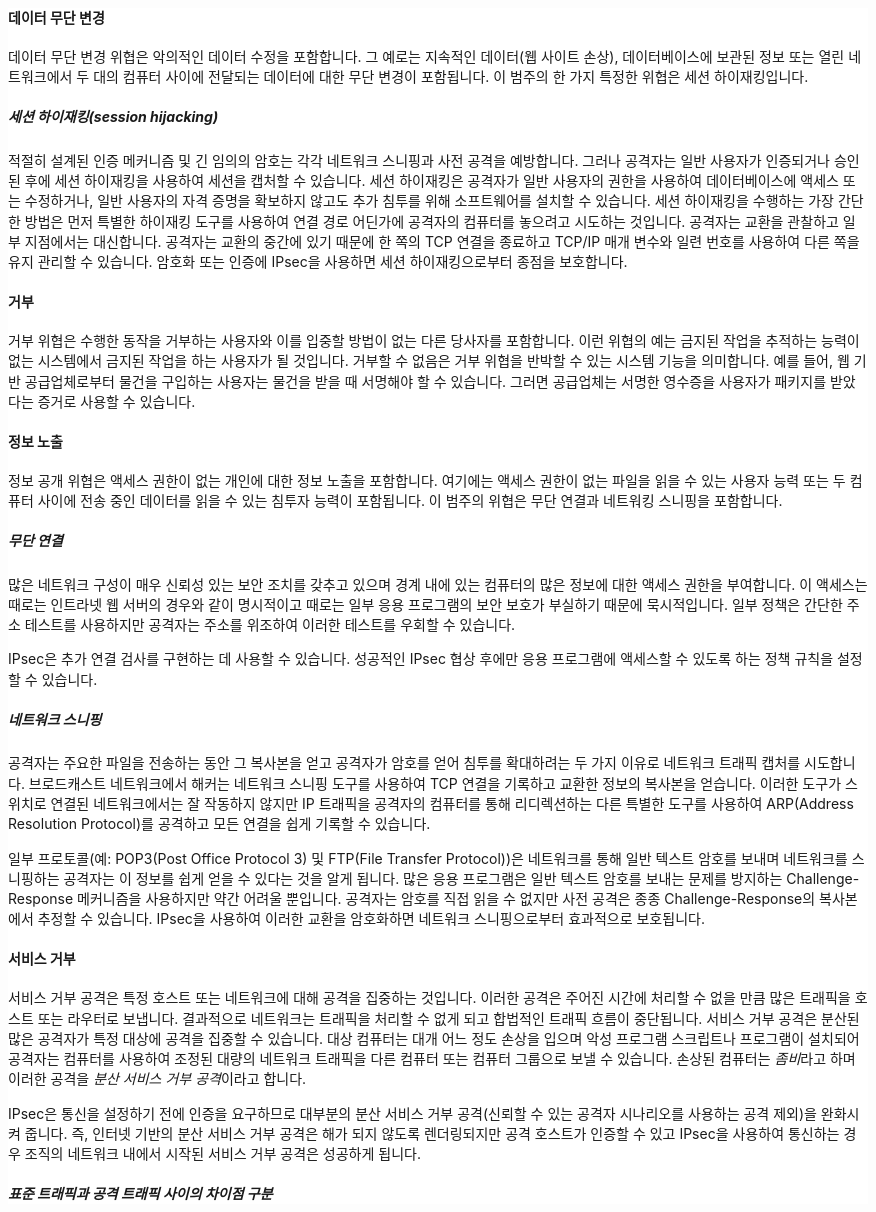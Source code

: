 #### 데이터 무단 변경

데이터 무단 변경 위협은 악의적인 데이터 수정을 포함합니다. 그 예로는 지속적인 데이터(웹 사이트 손상), 데이터베이스에 보관된 정보 또는 열린 네트워크에서 두 대의 컴퓨터 사이에 전달되는 데이터에 대한 무단 변경이 포함됩니다. 이 범주의 한 가지 특정한 위협은 세션 하이재킹입니다.

##### 세션 하이재킹(session hijacking)

적절히 설계된 인증 메커니즘 및 긴 임의의 암호는 각각 네트워크 스니핑과 사전 공격을 예방합니다. 그러나 공격자는 일반 사용자가 인증되거나 승인된 후에 세션 하이재킹을 사용하여 세션을 캡처할 수 있습니다. 세션 하이재킹은 공격자가 일반 사용자의 권한을 사용하여 데이터베이스에 액세스 또는 수정하거나, 일반 사용자의 자격 증명을 확보하지 않고도 추가 침투를 위해 소프트웨어를 설치할 수 있습니다. 세션 하이재킹을 수행하는 가장 간단한 방법은 먼저 특별한 하이재킹 도구를 사용하여 연결 경로 어딘가에 공격자의 컴퓨터를 놓으려고 시도하는 것입니다. 공격자는 교환을 관찰하고 일부 지점에서는 대신합니다. 공격자는 교환의 중간에 있기 때문에 한 쪽의 TCP 연결을 종료하고 TCP/IP 매개 변수와 일련 번호를 사용하여 다른 쪽을 유지 관리할 수 있습니다. 암호화 또는 인증에 IPsec을 사용하면 세션 하이재킹으로부터 종점을 보호합니다.

#### 거부

거부 위협은 수행한 동작을 거부하는 사용자와 이를 입중할 방법이 없는 다른 당사자를 포함합니다. 이런 위협의 예는 금지된 작업을 추적하는 능력이 없는 시스템에서 금지된 작업을 하는 사용자가 될 것입니다. 거부할 수 없음은 거부 위협을 반박할 수 있는 시스템 기능을 의미합니다. 예를 들어, 웹 기반 공급업체로부터 물건을 구입하는 사용자는 물건을 받을 때 서명해야 할 수 있습니다. 그러면 공급업체는 서명한 영수증을 사용자가 패키지를 받았다는 증거로 사용할 수 있습니다.

#### 정보 노출

정보 공개 위협은 액세스 권한이 없는 개인에 대한 정보 노출을 포함합니다. 여기에는 액세스 권한이 없는 파일을 읽을 수 있는 사용자 능력 또는 두 컴퓨터 사이에 전송 중인 데이터를 읽을 수 있는 침투자 능력이 포함됩니다. 이 범주의 위협은 무단 연결과 네트워킹 스니핑을 포함합니다.

##### 무단 연결

많은 네트워크 구성이 매우 신뢰성 있는 보안 조치를 갖추고 있으며 경계 내에 있는 컴퓨터의 많은 정보에 대한 액세스 권한을 부여합니다. 이 액세스는 때로는 인트라넷 웹 서버의 경우와 같이 명시적이고 때로는 일부 응용 프로그램의 보안 보호가 부실하기 때문에 묵시적입니다. 일부 정책은 간단한 주소 테스트를 사용하지만 공격자는 주소를 위조하여 이러한 테스트를 우회할 수 있습니다.

IPsec은 추가 연결 검사를 구현하는 데 사용할 수 있습니다. 성공적인 IPsec 협상 후에만 응용 프로그램에 액세스할 수 있도록 하는 정책 규칙을 설정할 수 있습니다.

##### 네트워크 스니핑

공격자는 주요한 파일을 전송하는 동안 그 복사본을 얻고 공격자가 암호를 얻어 침투를 확대하려는 두 가지 이유로 네트워크 트래픽 캡처를 시도합니다. 브로드캐스트 네트워크에서 해커는 네트워크 스니핑 도구를 사용하여 TCP 연결을 기록하고 교환한 정보의 복사본을 얻습니다. 이러한 도구가 스위치로 연결된 네트워크에서는 잘 작동하지 않지만 IP 트래픽을 공격자의 컴퓨터를 통해 리디렉션하는 다른 특별한 도구를 사용하여 ARP(Address Resolution Protocol)를 공격하고 모든 연결을 쉽게 기록할 수 있습니다.

일부 프로토콜(예: POP3(Post Office Protocol 3) 및 FTP(File Transfer Protocol))은 네트워크를 통해 일반 텍스트 암호를 보내며 네트워크를 스니핑하는 공격자는 이 정보를 쉽게 얻을 수 있다는 것을 알게 됩니다. 많은 응용 프로그램은 일반 텍스트 암호를 보내는 문제를 방지하는 Challenge-Response 메커니즘을 사용하지만 약간 어려울 뿐입니다. 공격자는 암호를 직접 읽을 수 없지만 사전 공격은 종종 Challenge-Response의 복사본에서 추정할 수 있습니다. IPsec을 사용하여 이러한 교환을 암호화하면 네트워크 스니핑으로부터 효과적으로 보호됩니다.

#### 서비스 거부

서비스 거부 공격은 특정 호스트 또는 네트워크에 대해 공격을 집중하는 것입니다. 이러한 공격은 주어진 시간에 처리할 수 없을 만큼 많은 트래픽을 호스트 또는 라우터로 보냅니다. 결과적으로 네트워크는 트래픽을 처리할 수 없게 되고 합법적인 트래픽 흐름이 중단됩니다. 서비스 거부 공격은 분산된 많은 공격자가 특정 대상에 공격을 집중할 수 있습니다. 대상 컴퓨터는 대개 어느 정도 손상을 입으며 악성 프로그램 스크립트나 프로그램이 설치되어 공격자는 컴퓨터를 사용하여 조정된 대량의 네트워크 트래픽을 다른 컴퓨터 또는 컴퓨터 그룹으로 보낼 수 있습니다. 손상된 컴퓨터는 *좀비*라고 하며 이러한 공격을 *분산 서비스 거부 공격*이라고 합니다.

IPsec은 통신을 설정하기 전에 인증을 요구하므로 대부분의 분산 서비스 거부 공격(신뢰할 수 있는 공격자 시나리오를 사용하는 공격 제외)을 완화시켜 줍니다. 즉, 인터넷 기반의 분산 서비스 거부 공격은 해가 되지 않도록 렌더링되지만 공격 호스트가 인증할 수 있고 IPsec을 사용하여 통신하는 경우 조직의 네트워크 내에서 시작된 서비스 거부 공격은 성공하게 됩니다.

##### 표준 트래픽과 공격 트래픽 사이의 차이점 구분
